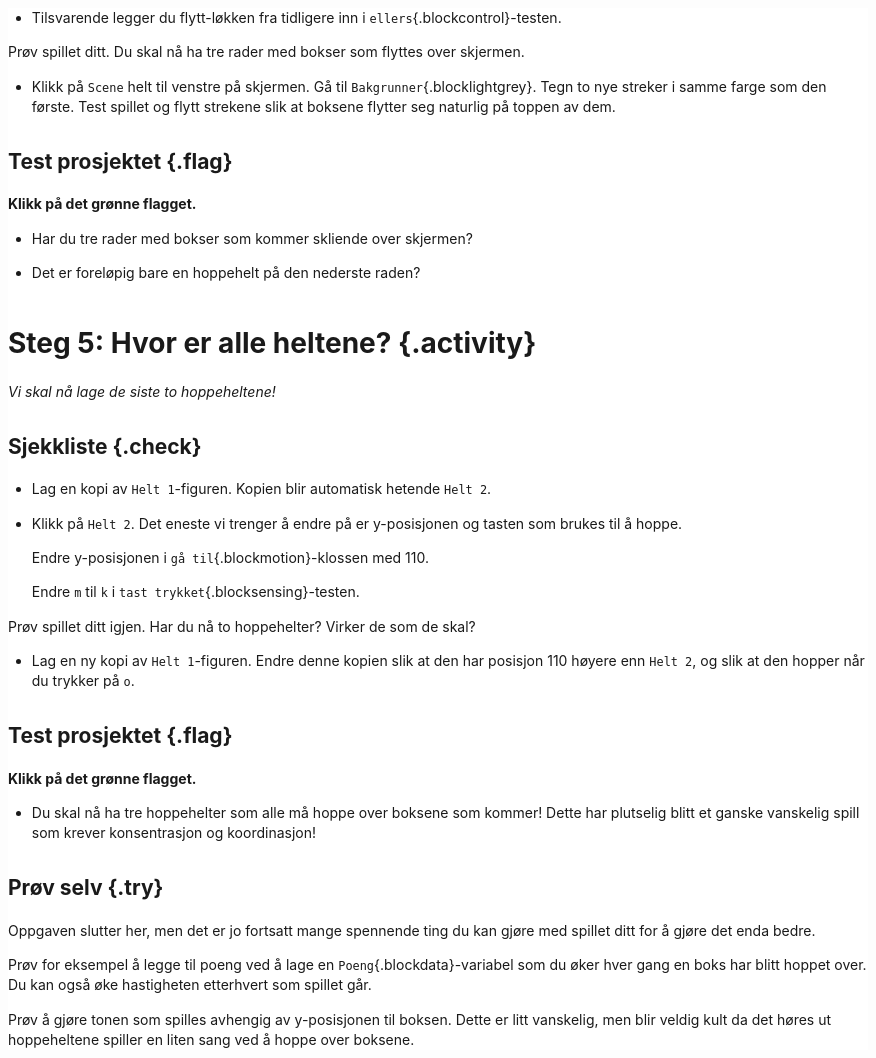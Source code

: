 + Tilsvarende legger du flytt-løkken fra tidligere inn i
  `ellers`{.blockcontrol}-testen.

Prøv spillet ditt. Du skal nå ha tre rader med bokser som flyttes over
skjermen.

+ Klikk på `Scene` helt til venstre på skjermen. Gå til
  `Bakgrunner`{.blocklightgrey}. Tegn to nye streker i samme farge som
  den første. Test spillet og flytt strekene slik at boksene flytter
  seg naturlig på toppen av dem.

## Test prosjektet {.flag}

__Klikk på det grønne flagget.__

+ Har du tre rader med bokser som kommer skliende over skjermen?

+ Det er foreløpig bare en hoppehelt på den nederste raden?

# Steg 5: Hvor er alle heltene? {.activity}

*Vi skal nå lage de siste to hoppeheltene!*

## Sjekkliste {.check}

+ Lag en kopi av `Helt 1`-figuren. Kopien blir automatisk hetende
  `Helt 2`.

+ Klikk på `Helt 2`. Det eneste vi trenger å endre på er y-posisjonen
  og tasten som brukes til å hoppe.

  Endre y-posisjonen i `gå til`{.blockmotion}-klossen med 110.

  Endre `m` til `k` i `tast trykket`{.blocksensing}-testen.

Prøv spillet ditt igjen. Har du nå to hoppehelter? Virker de som de skal?

+ Lag en ny kopi av `Helt 1`-figuren. Endre denne kopien slik at den
  har posisjon 110 høyere enn `Helt 2`, og slik at den hopper når du
  trykker på `o`.

## Test prosjektet {.flag}

__Klikk på det grønne flagget.__

+ Du skal nå ha tre hoppehelter som alle må hoppe over boksene som
  kommer! Dette har plutselig blitt et ganske vanskelig spill som
  krever konsentrasjon og koordinasjon!

## Prøv selv {.try}

Oppgaven slutter her, men det er jo fortsatt mange spennende ting du
kan gjøre med spillet ditt for å gjøre det enda bedre.

Prøv for eksempel å legge til poeng ved å lage en
`Poeng`{.blockdata}-variabel som du øker hver gang en boks har blitt
hoppet over. Du kan også øke hastigheten etterhvert som spillet går.

Prøv å gjøre tonen som spilles avhengig av y-posisjonen til
boksen. Dette er litt vanskelig, men blir veldig kult da det høres ut
hoppeheltene spiller en liten sang ved å hoppe over boksene.
